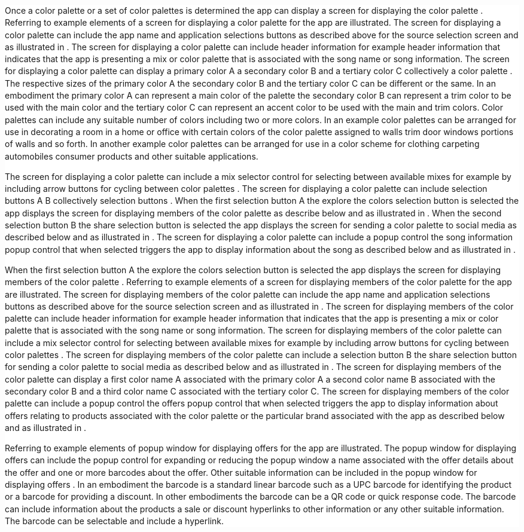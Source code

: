 Once a color palette or a set of color palettes is determined the app can display a screen for displaying the color palette . Referring to example elements of a screen for displaying a color palette for the app are illustrated. The screen for displaying a color palette can include the app name and application selections buttons as described above for the source selection screen and as illustrated in . The screen for displaying a color palette can include header information for example header information that indicates that the app is presenting a mix or color palette that is associated with the song name or song information. The screen for displaying a color palette can display a primary color A a secondary color B and a tertiary color C collectively a color palette . The respective sizes of the primary color A the secondary color B and the tertiary color C can be different or the same. In an embodiment the primary color A can represent a main color of the palette the secondary color B can represent a trim color to be used with the main color and the tertiary color C can represent an accent color to be used with the main and trim colors. Color palettes can include any suitable number of colors including two or more colors. In an example color palettes can be arranged for use in decorating a room in a home or office with certain colors of the color palette assigned to walls trim door windows portions of walls and so forth. In another example color palettes can be arranged for use in a color scheme for clothing carpeting automobiles consumer products and other suitable applications.

The screen for displaying a color palette can include a mix selector control for selecting between available mixes for example by including arrow buttons for cycling between color palettes . The screen for displaying a color palette can include selection buttons A B collectively selection buttons . When the first selection button A the explore the colors selection button is selected the app displays the screen for displaying members of the color palette as describe below and as illustrated in . When the second selection button B the share selection button is selected the app displays the screen for sending a color palette to social media as described below and as illustrated in . The screen for displaying a color palette can include a popup control the song information popup control that when selected triggers the app to display information about the song as described below and as illustrated in .

When the first selection button A the explore the colors selection button is selected the app displays the screen for displaying members of the color palette . Referring to example elements of a screen for displaying members of the color palette for the app are illustrated. The screen for displaying members of the color palette can include the app name and application selections buttons as described above for the source selection screen and as illustrated in . The screen for displaying members of the color palette can include header information for example header information that indicates that the app is presenting a mix or color palette that is associated with the song name or song information. The screen for displaying members of the color palette can include a mix selector control for selecting between available mixes for example by including arrow buttons for cycling between color palettes . The screen for displaying members of the color palette can include a selection button B the share selection button for sending a color palette to social media as described below and as illustrated in . The screen for displaying members of the color palette can display a first color name A associated with the primary color A a second color name B associated with the secondary color B and a third color name C associated with the tertiary color C. The screen for displaying members of the color palette can include a popup control the offers popup control that when selected triggers the app to display information about offers relating to products associated with the color palette or the particular brand associated with the app as described below and as illustrated in .

Referring to example elements of popup window for displaying offers for the app are illustrated. The popup window for displaying offers can include the popup control for expanding or reducing the popup window a name associated with the offer details about the offer and one or more barcodes about the offer. Other suitable information can be included in the popup window for displaying offers . In an embodiment the barcode is a standard linear barcode such as a UPC barcode for identifying the product or a barcode for providing a discount. In other embodiments the barcode can be a QR code or quick response code. The barcode can include information about the products a sale or discount hyperlinks to other information or any other suitable information. The barcode can be selectable and include a hyperlink.
